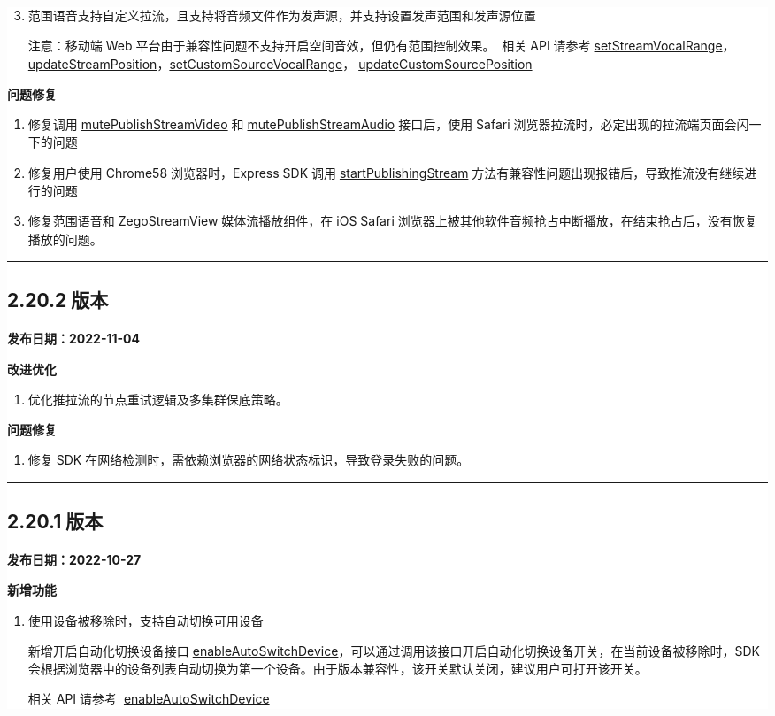 3. 范围语音支持自定义拉流，且支持将音频文件作为发声源，并支持设置发声范围和发声源位置

    注意：移动端 Web 平台由于兼容性问题不支持开启空间音效，但仍有范围控制效果。
    ​
    ​相关 API 请参考 [setStreamVocalRange](https://doc-zh.zego.im/article/api?doc=Express_Audio_SDK_API~javascript_web~class~ZegoExpressRangeAudio#set-stream-vocal-range)， [updateStreamPosition](https://doc-zh.zego.im/article/api?doc=Express_Audio_SDK_API~javascript_web~class~ZegoExpressRangeAudio#update-stream-position)，[setCustomSourceVocalRange](https://doc-zh.zego.im/article/api?doc=Express_Audio_SDK_API~javascript_web~class~ZegoExpressRangeAudio#set-custom-source-vocal-range)，
    [updateCustomSourcePosition](https://doc-zh.zego.im/article/api?doc=Express_Audio_SDK_API~javascript_web~class~ZegoExpressRangeAudio#update-custom-source-position)​


**问题修复**

1. 修复调用  [mutePublishStreamVideo](https://doc-zh.zego.im/article/api?doc=Express_Audio_SDK_API~javascript_web~class~ZegoExpressEngine#mute-publish-stream-video) 和  [mutePublishStreamAudio](https://doc-zh.zego.im/article/api?doc=Express_Audio_SDK_API~javascript_web~class~ZegoExpressEngine#mute-publish-stream-audio) 接口后，使用 Safari 浏览器拉流时，必定出现的拉流端页面会闪一下的问题 ​

2. 修复用户使用 Chrome58 浏览器时，Express SDK 调用   [startPublishingStream](https://doc-zh.zego.im/article/api?doc=Express_Audio_SDK_API~javascript_web~class~ZegoExpressEngine#start-publishing-stream) 方法有兼容性问题出现报错后，导致推流没有继续进行的问题

3. 修复范围语音和 [ZegoStreamView](https://doc-zh.zego.im/article/api?doc=Express_Audio_SDK_API~javascript_web~class~ZegoStreamView) 媒体流播放组件，在 iOS Safari 浏览器上被其他软件音频抢占中断播放，在结束抢占后，没有恢复播放的问题。


---

## 2.20.2 版本 <a id="2.20.2"></a>

**发布日期：2022-11-04**

**改进优化**

1. 优化推拉流的节点重试逻辑及多集群保底策略。

**问题修复**

1. 修复 SDK 在网络检测时，需依赖浏览器的网络状态标识，导致登录失败的问题。

---

## 2.20.1 版本 <a id="2.20.1"></a>

**发布日期：2022-10-27**

**新增功能**

1. 使用设备被移除时，支持自动切换可用设备

    新增开启自动化切换设备接口 [enableAutoSwitchDevice](https://doc-zh.zego.im/article/api?doc=Express_Audio_SDK_API~javascript_web~class~ZegoExpressEngine#enable-auto-switch-device)，可以通过调用该接口开启自动化切换设备开关，在当前设备被移除时，SDK 会根据浏览器中的设备列表自动切换为第一个设备。由于版本兼容性，该开关默认关闭，建议用户可打开该开关。

    相关 API 请参考  [enableAutoSwitchDevice](https://doc-zh.zego.im/article/api?doc=Express_Audio_SDK_API~javascript_web~class~ZegoExpressEngine#enable-auto-switch-device) 
